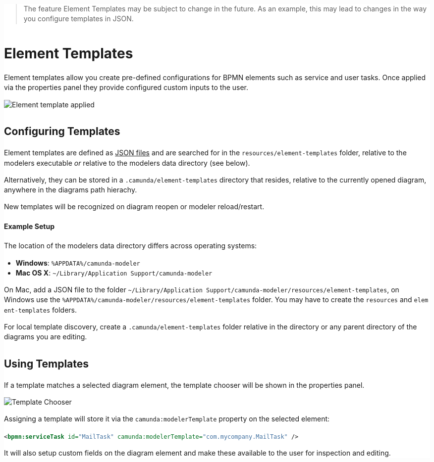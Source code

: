 > The feature Element Templates may be subject to change in the future. As an example, this may lead to changes in the way you configure templates in JSON.


# Element Templates

Element templates allow you create pre-defined configurations for BPMN elements such as service and user tasks. Once applied via the properties panel they provide configured custom inputs to the user.

![Element template applied](./overview.png)


## Configuring Templates

Element templates are defined as [JSON files](#defining-templates) and are searched for in the `resources/element-templates` folder, relative to the modelers executable _or_ relative to the modelers data directory (see below).

Alternatively, they can be stored in a `.camunda/element-templates` directory that resides, relative to the currently opened diagram, anywhere in the diagrams path hierachy.

New templates will be recognized on diagram reopen or modeler reload/restart.


#### Example Setup

The location of the modelers data directory differs across operating systems:

* **Windows**: `%APPDATA%/camunda-modeler`
* **Mac OS X**: `~/Library/Application Support/camunda-modeler`

On Mac, add a JSON file to the folder `~/Library/Application Support/camunda-modeler/resources/element-templates`, on Windows use the `%APPDATA%/camunda-modeler/resources/element-templates` folder. You may have to create the `resources` and `element-templates` folders.

For local template discovery, create a `.camunda/element-templates` folder relative in the directory
or any parent directory of the diagrams you are editing.


## Using Templates

If a template matches a selected diagram element, the template chooser will be shown in the properties panel.

![Template Chooser](./chooser.png)

Assigning a template will store it via the `camunda:modelerTemplate` property on the selected element:

```xml
<bpmn:serviceTask id="MailTask" camunda:modelerTemplate="com.mycompany.MailTask" />
```

It will also setup custom fields on the diagram element and make these available to the user for inspection and editing.
